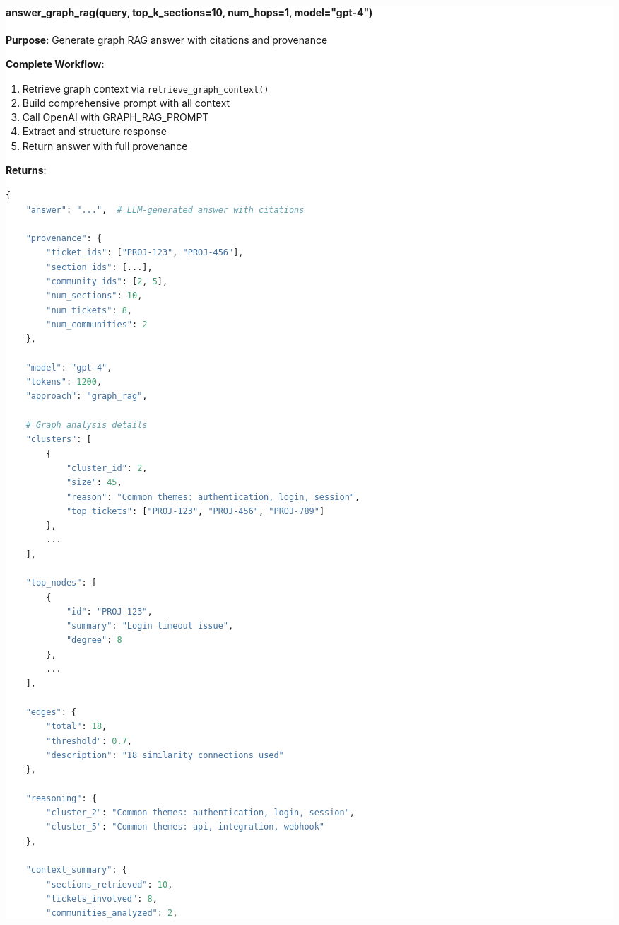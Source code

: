 #### answer_graph_rag(query, top_k_sections=10, num_hops=1, model="gpt-4")
**Purpose**: Generate graph RAG answer with citations and provenance

**Complete Workflow**:
1. Retrieve graph context via `retrieve_graph_context()`
2. Build comprehensive prompt with all context
3. Call OpenAI with GRAPH_RAG_PROMPT
4. Extract and structure response
5. Return answer with full provenance

**Returns**:
```python
{
    "answer": "...",  # LLM-generated answer with citations
    
    "provenance": {
        "ticket_ids": ["PROJ-123", "PROJ-456"],
        "section_ids": [...],
        "community_ids": [2, 5],
        "num_sections": 10,
        "num_tickets": 8,
        "num_communities": 2
    },
    
    "model": "gpt-4",
    "tokens": 1200,
    "approach": "graph_rag",
    
    # Graph analysis details
    "clusters": [
        {
            "cluster_id": 2,
            "size": 45,
            "reason": "Common themes: authentication, login, session",
            "top_tickets": ["PROJ-123", "PROJ-456", "PROJ-789"]
        },
        ...
    ],
    
    "top_nodes": [
        {
            "id": "PROJ-123",
            "summary": "Login timeout issue",
            "degree": 8
        },
        ...
    ],
    
    "edges": {
        "total": 18,
        "threshold": 0.7,
        "description": "18 similarity connections used"
    },
    
    "reasoning": {
        "cluster_2": "Common themes: authentication, login, session",
        "cluster_5": "Common themes: api, integration, webhook"
    },
    
    "context_summary": {
        "sections_retrieved": 10,
        "tickets_involved": 8,
        "communities_analyzed": 2,
```